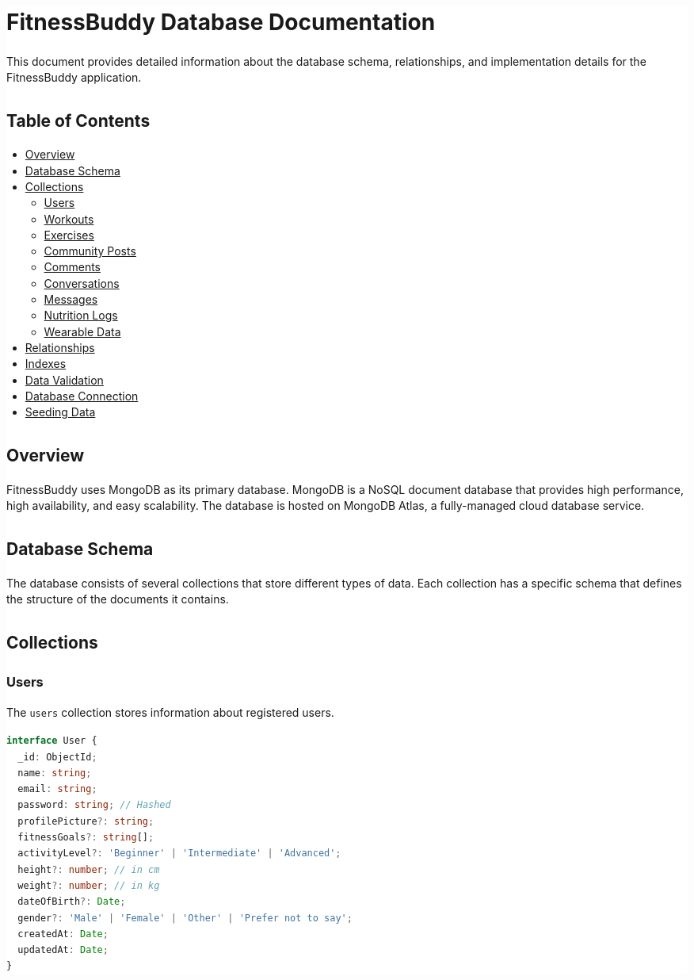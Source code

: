 # FitnessBuddy Database Documentation

This document provides detailed information about the database schema, relationships, and implementation details for the FitnessBuddy application.

## Table of Contents

- [Overview](#overview)
- [Database Schema](#database-schema)
- [Collections](#collections)
  - [Users](#users)
  - [Workouts](#workouts)
  - [Exercises](#exercises)
  - [Community Posts](#community-posts)
  - [Comments](#comments)
  - [Conversations](#conversations)
  - [Messages](#messages)
  - [Nutrition Logs](#nutrition-logs)
  - [Wearable Data](#wearable-data)
- [Relationships](#relationships)
- [Indexes](#indexes)
- [Data Validation](#data-validation)
- [Database Connection](#database-connection)
- [Seeding Data](#seeding-data)

## Overview

FitnessBuddy uses MongoDB as its primary database. MongoDB is a NoSQL document database that provides high performance, high availability, and easy scalability. The database is hosted on MongoDB Atlas, a fully-managed cloud database service.

## Database Schema

The database consists of several collections that store different types of data. Each collection has a specific schema that defines the structure of the documents it contains.

## Collections

### Users

The `users` collection stores information about registered users.

```typescript
interface User {
  _id: ObjectId;
  name: string;
  email: string;
  password: string; // Hashed
  profilePicture?: string;
  fitnessGoals?: string[];
  activityLevel?: 'Beginner' | 'Intermediate' | 'Advanced';
  height?: number; // in cm
  weight?: number; // in kg
  dateOfBirth?: Date;
  gender?: 'Male' | 'Female' | 'Other' | 'Prefer not to say';
  createdAt: Date;
  updatedAt: Date;
}
```
